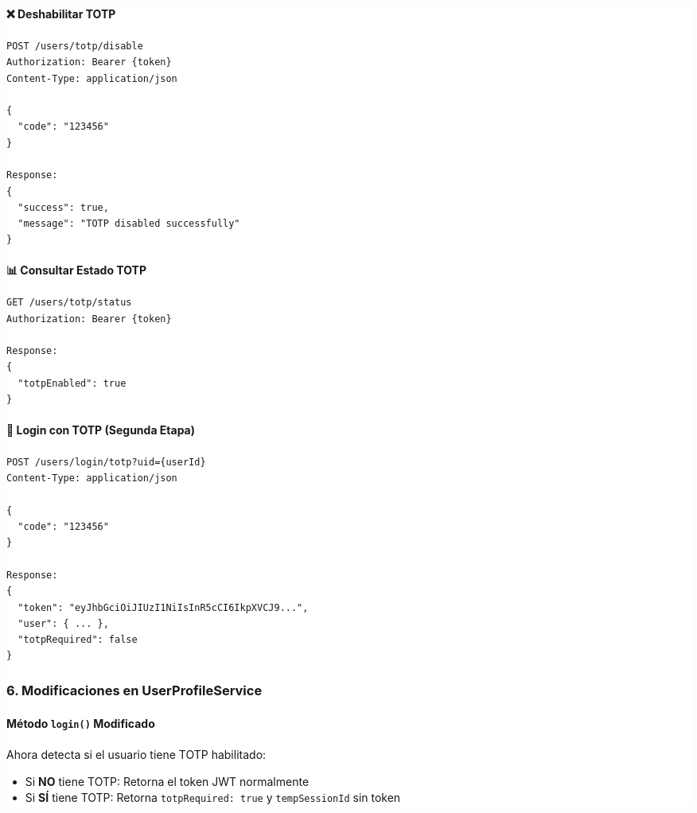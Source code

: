 #### ❌ Deshabilitar TOTP
```
POST /users/totp/disable
Authorization: Bearer {token}
Content-Type: application/json

{
  "code": "123456"
}

Response:
{
  "success": true,
  "message": "TOTP disabled successfully"
}
```

#### 📊 Consultar Estado TOTP
```
GET /users/totp/status
Authorization: Bearer {token}

Response:
{
  "totpEnabled": true
}
```

#### 🔑 Login con TOTP (Segunda Etapa)
```
POST /users/login/totp?uid={userId}
Content-Type: application/json

{
  "code": "123456"
}

Response:
{
  "token": "eyJhbGciOiJIUzI1NiIsInR5cCI6IkpXVCJ9...",
  "user": { ... },
  "totpRequired": false
}
```

### 6. **Modificaciones en UserProfileService**

#### Método `login()` Modificado
Ahora detecta si el usuario tiene TOTP habilitado:
- Si **NO** tiene TOTP: Retorna el token JWT normalmente
- Si **SÍ** tiene TOTP: Retorna `totpRequired: true` y `tempSessionId` sin token
